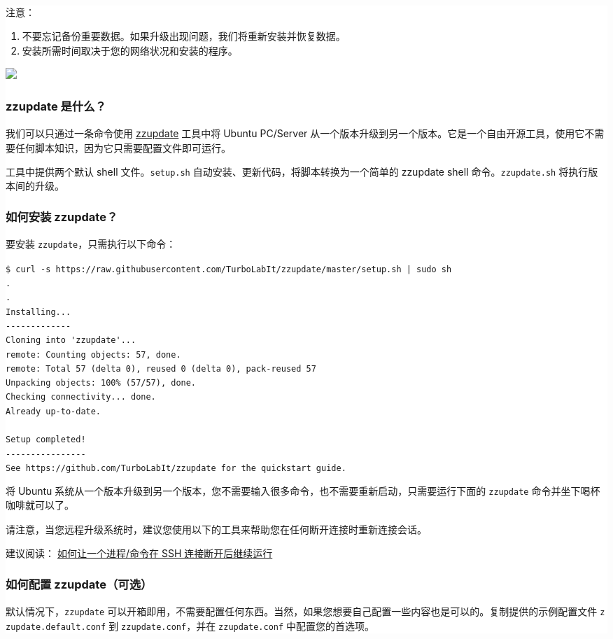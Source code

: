 
注意：


1. 不要忘记备份重要数据。如果升级出现问题，我们将重新安装并恢复数据。
2. 安装所需时间取决于您的网络状况和安装的程序。


![](/data/attachment/album/201805/27/071719gd2db2ddoddd2d2o.jpg)


### zzupdate 是什么？


我们可以只通过一条命令使用 [zzupdate](https://github.com/TurboLabIt/zzupdate) 工具中将 Ubuntu PC/Server 从一个版本升级到另一个版本。它是一个自由开源工具，使用它不需要任何脚本知识，因为它只需要配置文件即可运行。


工具中提供两个默认 shell 文件。`setup.sh` 自动安装、更新代码，将脚本转换为一个简单的 zzupdate shell 命令。`zzupdate.sh` 将执行版本间的升级。


### 如何安装 zzupdate？


要安装 `zzupdate`，只需执行以下命令：



```
$ curl -s https://raw.githubusercontent.com/TurboLabIt/zzupdate/master/setup.sh | sudo sh
.
.
Installing...
-------------
Cloning into 'zzupdate'...
remote: Counting objects: 57, done.
remote: Total 57 (delta 0), reused 0 (delta 0), pack-reused 57
Unpacking objects: 100% (57/57), done.
Checking connectivity... done.
Already up-to-date.

Setup completed!
----------------
See https://github.com/TurboLabIt/zzupdate for the quickstart guide.

```

将 Ubuntu 系统从一个版本升级到另一个版本，您不需要输入很多命令，也不需要重新启动，只需要运行下面的 `zzupdate` 命令并坐下喝杯咖啡就可以了。


请注意，当您远程升级系统时，建议您使用以下的工具来帮助您在任何断开连接时重新连接会话。


建议阅读： [如何让一个进程/命令在 SSH 连接断开后继续运行](https://www.2daygeek.com/how-to-keep-a-process-command-running-after-disconnecting-ssh-session/)


### 如何配置 zzupdate（可选）


默认情况下，`zzupdate` 可以开箱即用，不需要配置任何东西。当然，如果您想要自己配置一些内容也是可以的。复制提供的示例配置文件 `zzupdate.default.conf` 到 `zzupdate.conf`，并在 `zzupdate.conf` 中配置您的首选项。
